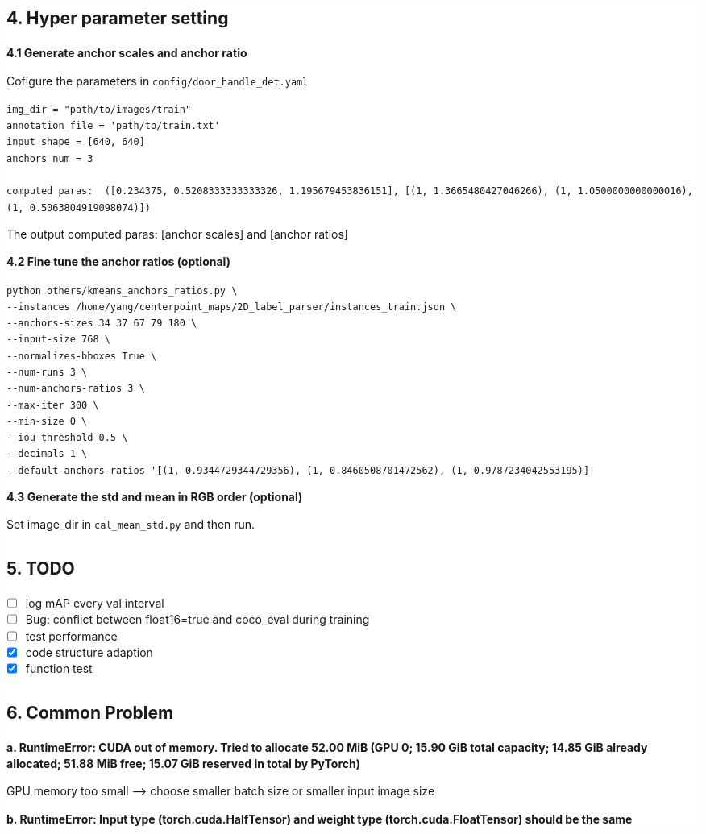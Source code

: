 ## 4.    Hyper parameter setting
**4.1 Generate anchor scales and anchor ratio**

Cofigure the parameters in `config/door_handle_det.yaml`
```
img_dir = "path/to/images/train"
annotation_file = 'path/to/train.txt'
input_shape = [640, 640]
anchors_num = 3

computed paras:  ([0.234375, 0.5208333333333326, 1.195679453836151], [(1, 1.3665480427046266), (1, 1.0500000000000016), (1, 0.5063804919098074)])

```
The output computed paras: [anchor scales] and [anchor ratios]

**4.2 Fine tune the anchor ratios (optional)**
```
python others/kmeans_anchors_ratios.py \
--instances /home/yang/centerpoint_maps/2D_label_parser/instances_train.json \
--anchors-sizes 34 37 67 79 180 \
--input-size 768 \
--normalizes-bboxes True \
--num-runs 3 \
--num-anchors-ratios 3 \
--max-iter 300 \
--min-size 0 \
--iou-threshold 0.5 \
--decimals 1 \
--default-anchors-ratios '[(1, 0.9344729344729356), (1, 0.8460508701472562), (1, 0.9787234042553195)]'
```
**4.3 Generate the std and mean in RGB order (optional)**

Set image_dir in `cal_mean_std.py` and then run.

## 5. TODO

- [ ] log mAP every val interval
- [ ] Bug: conflict between float16=true and coco_eval during training
- [ ] test performance
- [X] code structure adaption
- [X] function test

## 6.    Common Problem
**a.    RuntimeError: CUDA out of memory. Tried to allocate 52.00 MiB (GPU 0; 15.90 GiB total capacity; 14.85 GiB already allocated; 51.88 MiB free; 15.07 GiB reserved in total by PyTorch)**<br>

GPU memory too small --> choose smaller batch size or smaller input image size

**b.    RuntimeError: Input type (torch.cuda.HalfTensor) and weight type (torch.cuda.FloatTensor) should be the same**<br>
